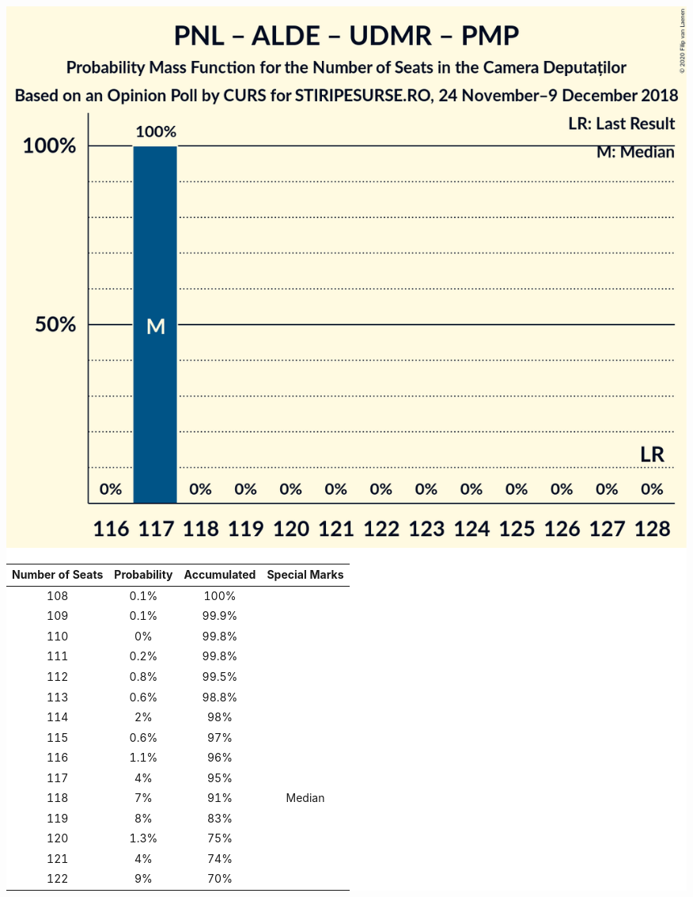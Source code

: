 ![Graph with seats probability mass function not yet produced](2018-12-09-CURS-coalitions-seats-pmf-pnl–alde–udmr–pmp.png "Seats Probability Mass Function")

| Number of Seats | Probability | Accumulated | Special Marks |
|:---------------:|:-----------:|:-----------:|:-------------:|
| 108 | 0.1% | 100% |  |
| 109 | 0.1% | 99.9% |  |
| 110 | 0% | 99.8% |  |
| 111 | 0.2% | 99.8% |  |
| 112 | 0.8% | 99.5% |  |
| 113 | 0.6% | 98.8% |  |
| 114 | 2% | 98% |  |
| 115 | 0.6% | 97% |  |
| 116 | 1.1% | 96% |  |
| 117 | 4% | 95% |  |
| 118 | 7% | 91% | Median |
| 119 | 8% | 83% |  |
| 120 | 1.3% | 75% |  |
| 121 | 4% | 74% |  |
| 122 | 9% | 70% |  |